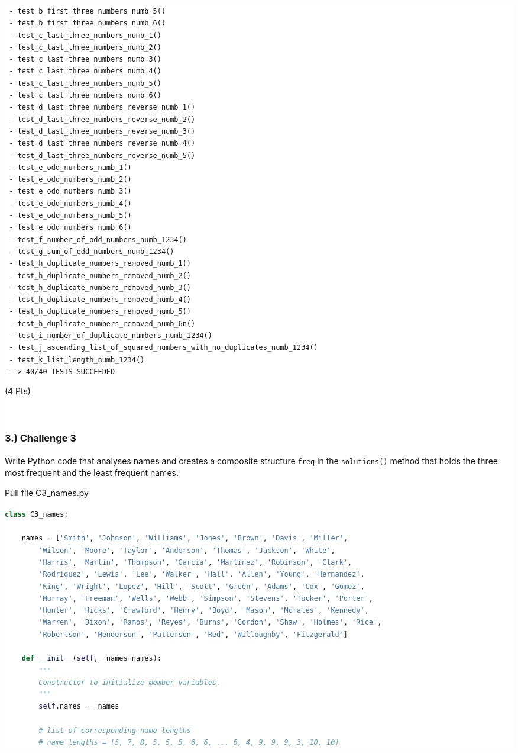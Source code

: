 ```
 - test_b_first_three_numbers_numb_5()
 - test_b_first_three_numbers_numb_6()
 - test_c_last_three_numbers_numb_1()
 - test_c_last_three_numbers_numb_2()
 - test_c_last_three_numbers_numb_3()
 - test_c_last_three_numbers_numb_4()
 - test_c_last_three_numbers_numb_5()
 - test_c_last_three_numbers_numb_6()
 - test_d_last_three_numbers_reverse_numb_1()
 - test_d_last_three_numbers_reverse_numb_2()
 - test_d_last_three_numbers_reverse_numb_3()
 - test_d_last_three_numbers_reverse_numb_4()
 - test_d_last_three_numbers_reverse_numb_5()
 - test_e_odd_numbers_numb_1()
 - test_e_odd_numbers_numb_2()
 - test_e_odd_numbers_numb_3()
 - test_e_odd_numbers_numb_4()
 - test_e_odd_numbers_numb_5()
 - test_e_odd_numbers_numb_6()
 - test_f_number_of_odd_numbers_numb_1234()
 - test_g_sum_of_odd_numbers_numb_1234()
 - test_h_duplicate_numbers_removed_numb_1()
 - test_h_duplicate_numbers_removed_numb_2()
 - test_h_duplicate_numbers_removed_numb_3()
 - test_h_duplicate_numbers_removed_numb_4()
 - test_h_duplicate_numbers_removed_numb_5()
 - test_h_duplicate_numbers_removed_numb_6n()
 - test_i_number_of_duplicate_numbers_numb_1234()
 - test_j_ascending_list_of_squared_numbers_with_no_duplicates_numb_1234()
 - test_k_list_length_numb_1234()
---> 40/40 TESTS SUCCEEDED
```
(4 Pts)


&nbsp;
### 3.) Challenge 3
Write Python code that analyses names and creates a composite structure
`freq` in the `solutions()` method that holds the three most frequent
and the least frequent names.

Pull file [C3_names.py](https://github.com/sgra64/cs4bigdata/blob/main/C_expressions_py/C3_names.py)
```py
class C3_names:

    names = ['Smith', 'Johnson', 'Williams', 'Jones', 'Brown', 'Davis', 'Miller',
        'Wilson', 'Moore', 'Taylor', 'Anderson', 'Thomas', 'Jackson', 'White',
        'Harris', 'Martin', 'Thompson', 'Garcia', 'Martinez', 'Robinson', 'Clark',
        'Rodriguez', 'Lewis', 'Lee', 'Walker', 'Hall', 'Allen', 'Young', 'Hernandez',
        'King', 'Wright', 'Lopez', 'Hill', 'Scott', 'Green', 'Adams', 'Cox', 'Gomez',
        'Murray', 'Freeman', 'Wells', 'Webb', 'Simpson', 'Stevens', 'Tucker', 'Porter',
        'Hunter', 'Hicks', 'Crawford', 'Henry', 'Boyd', 'Mason', 'Morales', 'Kennedy',
        'Warren', 'Dixon', 'Ramos', 'Reyes', 'Burns', 'Gordon', 'Shaw', 'Holmes', 'Rice',
        'Robertson', 'Henderson', 'Patterson', 'Red', 'Willoughby', 'Fitzgerald']

    def __init__(self, _names=names):
        """
        Constructor to initialize member variables.
        """
        self.names = _names

        # list of corresponding name lengths
        # name_lengths = [5, 7, 8, 5, 5, 5, 6, 6, ... 6, 4, 9, 9, 9, 3, 10, 10]
```